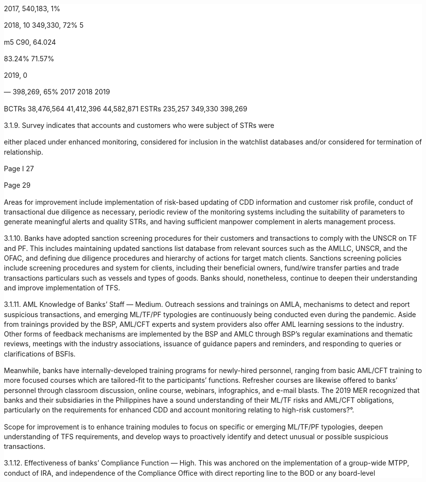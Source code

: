2017, 540,183, 1%

2018, 10 349,330, 72% 5

m5 C90, 64.024

83.24% 71.57%

2019, 0

— 398,269, 65% 2017 2018 2019

BCTRs 38,476,564 41,412,396 44,582,871 ESTRs 235,257 349,330 398,269

3.1.9. Survey indicates that accounts and customers who were subject of STRs were

either placed under enhanced monitoring, considered for inclusion in the watchlist databases and/or considered for termination of relationship.

Page I 27

Page 29

Areas for improvement include implementation of risk-based updating of CDD information and customer risk profile, conduct of transactional due diligence as necessary, periodic review of the monitoring systems including the suitability of parameters to generate meaningful alerts and quality STRs, and having sufficient manpower complement in alerts management process.

3.1.10. Banks have adopted sanction screening procedures for their customers and transactions to comply with the UNSCR on TF and PF. This includes maintaining updated sanctions list database from relevant sources such as the AMLLC, UNSCR, and the OFAC, and defining due diligence procedures and hierarchy of actions for target match clients. Sanctions screening policies include screening procedures and system for clients, including their beneficial owners, fund/wire transfer parties and trade transactions particulars such as vessels and types of goods. Banks should, nonetheless, continue to deepen their understanding and improve implementation of TFS.

3.1.11. AML Knowledge of Banks’ Staff — Medium. Outreach sessions and trainings on AMLA, mechanisms to detect and report suspicious transactions, and emerging ML/TF/PF typologies are continuously being conducted even during the pandemic. Aside from trainings provided by the BSP, AML/CFT experts and system providers also offer AML learning sessions to the industry. Other forms of feedback mechanisms are implemented by the BSP and AMLC through BSP’s regular examinations and thematic reviews, meetings with the industry associations, issuance of guidance papers and reminders, and responding to queries or clarifications of BSFls.

Meanwhile, banks have internally-developed training programs for newly-hired personnel, ranging from basic AML/CFT training to more focused courses which are tailored-fit to the participants’ functions. Refresher courses are likewise offered to banks’ personnel through classroom discussion, online course, webinars, infographics, and e-mail blasts. The 2019 MER recognized that banks and their subsidiaries in the Philippines have a sound understanding of their ML/TF risks and AML/CFT obligations, particularly on the requirements for enhanced CDD and account monitoring relating to high-risk customers?°.

Scope for improvement is to enhance training modules to focus on specific or emerging ML/TF/PF typologies, deepen understanding of TFS requirements, and develop ways to proactively identify and detect unusual or possible suspicious transactions.

3.1.12. Effectiveness of banks’ Compliance Function — High. This was anchored on the implementation of a group-wide MTPP, conduct of IRA, and independence of the Compliance Office with direct reporting line to the BOD or any board-level
